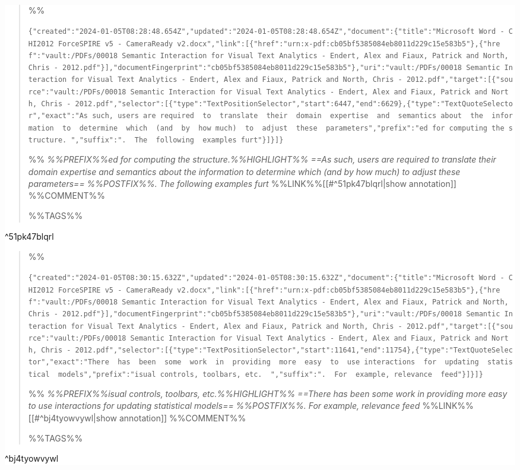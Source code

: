 
>%%
>```annotation-json
>{"created":"2024-01-05T08:28:48.654Z","updated":"2024-01-05T08:28:48.654Z","document":{"title":"Microsoft Word - CHI2012 ForceSPIRE v5 - CameraReady v2.docx","link":[{"href":"urn:x-pdf:cb05bf5385084eb8011d229c15e583b5"},{"href":"vault:/PDFs/00018 Semantic Interaction for Visual Text Analytics - Endert, Alex and Fiaux, Patrick and North, Chris - 2012.pdf"}],"documentFingerprint":"cb05bf5385084eb8011d229c15e583b5"},"uri":"vault:/PDFs/00018 Semantic Interaction for Visual Text Analytics - Endert, Alex and Fiaux, Patrick and North, Chris - 2012.pdf","target":[{"source":"vault:/PDFs/00018 Semantic Interaction for Visual Text Analytics - Endert, Alex and Fiaux, Patrick and North, Chris - 2012.pdf","selector":[{"type":"TextPositionSelector","start":6447,"end":6629},{"type":"TextQuoteSelector","exact":"As such, users are required  to  translate  their  domain  expertise  and  semantics about  the  information  to  determine  which  (and  by  how much)  to  adjust  these  parameters","prefix":"ed for computing the structure. ","suffix":".  The  following  examples furt"}]}]}
>```
>%%
>*%%PREFIX%%ed for computing the structure.%%HIGHLIGHT%% ==As such, users are required  to  translate  their  domain  expertise  and  semantics about  the  information  to  determine  which  (and  by  how much)  to  adjust  these  parameters== %%POSTFIX%%.  The  following  examples furt*
>%%LINK%%[[#^51pk47blqrl|show annotation]]
>%%COMMENT%%
>
>%%TAGS%%
>
^51pk47blqrl


>%%
>```annotation-json
>{"created":"2024-01-05T08:30:15.632Z","updated":"2024-01-05T08:30:15.632Z","document":{"title":"Microsoft Word - CHI2012 ForceSPIRE v5 - CameraReady v2.docx","link":[{"href":"urn:x-pdf:cb05bf5385084eb8011d229c15e583b5"},{"href":"vault:/PDFs/00018 Semantic Interaction for Visual Text Analytics - Endert, Alex and Fiaux, Patrick and North, Chris - 2012.pdf"}],"documentFingerprint":"cb05bf5385084eb8011d229c15e583b5"},"uri":"vault:/PDFs/00018 Semantic Interaction for Visual Text Analytics - Endert, Alex and Fiaux, Patrick and North, Chris - 2012.pdf","target":[{"source":"vault:/PDFs/00018 Semantic Interaction for Visual Text Analytics - Endert, Alex and Fiaux, Patrick and North, Chris - 2012.pdf","selector":[{"type":"TextPositionSelector","start":11641,"end":11754},{"type":"TextQuoteSelector","exact":"There  has  been  some  work  in  providing  more  easy  to  use interactions  for  updating  statistical  models","prefix":"isual controls, toolbars, etc.  ","suffix":".  For  example, relevance  feed"}]}]}
>```
>%%
>*%%PREFIX%%isual controls, toolbars, etc.%%HIGHLIGHT%% ==There  has  been  some  work  in  providing  more  easy  to  use interactions  for  updating  statistical  models== %%POSTFIX%%.  For  example, relevance  feed*
>%%LINK%%[[#^bj4tyowvywl|show annotation]]
>%%COMMENT%%
>
>%%TAGS%%
>
^bj4tyowvywl

